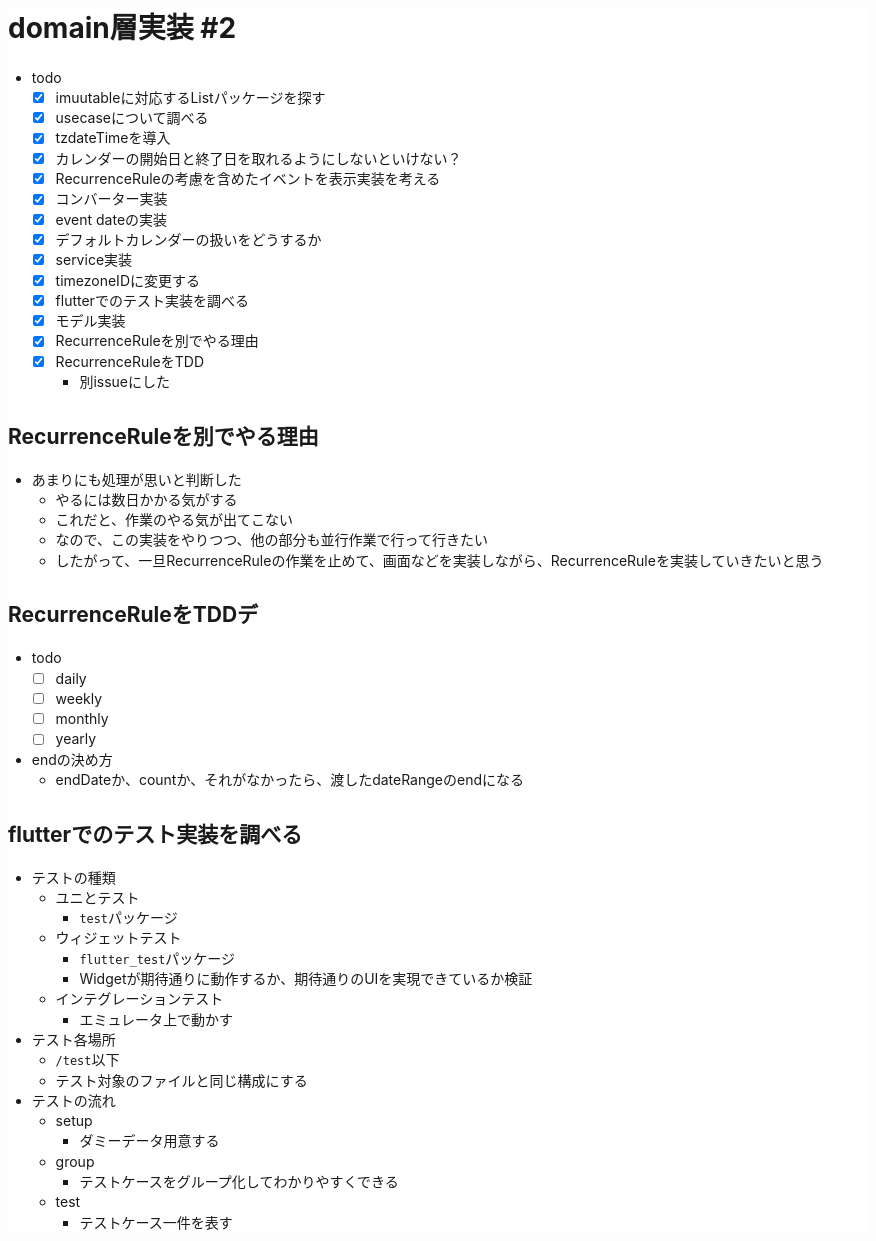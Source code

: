 # domain層実装 #2

- todo
  - [x] imuutableに対応するListパッケージを探す
  - [x] usecaseについて調べる
  - [x] tzdateTimeを導入
  - [x] カレンダーの開始日と終了日を取れるようにしないといけない？
  - [x] RecurrenceRuleの考慮を含めたイベントを表示実装を考える
  - [x] コンバーター実装
  - [x] event dateの実装
  - [x] デフォルトカレンダーの扱いをどうするか
  - [x] service実装
  - [x] timezoneIDに変更する
  - [x] flutterでのテスト実装を調べる
  - [x] モデル実装
  - [x] RecurrenceRuleを別でやる理由
  - [x] RecurrenceRuleをTDD
    - 別issueにした

## RecurrenceRuleを別でやる理由

- あまりにも処理が思いと判断した
  - やるには数日かかる気がする
  - これだと、作業のやる気が出てこない
  - なので、この実装をやりつつ、他の部分も並行作業で行って行きたい
  - したがって、一旦RecurrenceRuleの作業を止めて、画面などを実装しながら、RecurrenceRuleを実装していきたいと思う

## RecurrenceRuleをTDDデ

- todo
  - [ ] daily
  - [ ] weekly
  - [ ] monthly
  - [ ] yearly
- endの決め方
  - endDateか、countか、それがなかったら、渡したdateRangeのendになる

## flutterでのテスト実装を調べる

- テストの種類
  - ユニとテスト
    - `test`パッケージ
  - ウィジェットテスト
    - `flutter_test`パッケージ
    - Widgetが期待通りに動作するか、期待通りのUIを実現できているか検証
  - インテグレーションテスト  
    - エミュレータ上で動かす
- テスト各場所
  - `/test`以下
  - テスト対象のファイルと同じ構成にする
- テストの流れ
  - setup
    - ダミーデータ用意する
  - group
    - テストケースをグループ化してわかりやすくできる
  - test
    - テストケース一件を表す
